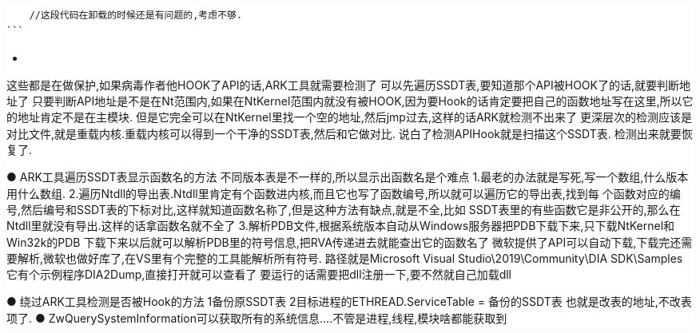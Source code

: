         //这段代码在卸载的时候还是有问题的,考虑不够.
    ```

-   

这些都是在做保护,如果病毒作者他HOOK了API的话,ARK工具就需要检测了 
        可以先遍历SSDT表,要知道那个API被HOOK了的话,就要判断地址了
        只要判断API地址是不是在Nt范围内,如果在NtKernel范围内就没有被HOOK,因为要Hook的话肯定要把自己的函数地址写在这里,所以它的地址肯定不是在主模块.
        但是它完全可以在NtKernel里找一个空的地址,然后jmp过去,这样的话ARK就检测不出来了
        更深层次的检测应该是对比文件,就是重载内核.重载内核可以得到一个干净的SSDT表,然后和它做对比.
       说白了检测APIHook就是扫描这个SSDT表.
      检测出来就要恢复了.
 
● ARK工具遍历SSDT表显示函数名的方法 
  不同版本表是不一样的,所以显示出函数名是个难点
  1.最老的办法就是写死,写一个数组,什么版本用什么数组.
  2.遍历Ntdll的导出表.Ntdll里肯定有个函数进内核,而且它也写了函数编号,所以就可以遍历它的导出表,找到每
  个函数对应的编号,然后编号和SSDT表的下标对比,这样就知道函数名称了,但是这种方法有缺点,就是不全,比如
  SSDT表里的有些函数它是非公开的,那么在Ntdll里就没有导出.这样的话拿函数名就不全了
  3.解析PDB文件,根据系统版本自动从Windows服务器把PDB下载下来,只下载NtKernel和Win32k的PDB
  下载下来以后就可以解析PDB里的符号信息,把RVA传递进去就能查出它的函数名了
  微软提供了API可以自动下载,下载完还需要解析,微软也做好库了,在VS里有个完整的工具能解析所有符号.
  路径就是Microsoft Visual Studio\2019\Community\DIA SDK\Samples
  它有个示例程序DIA2Dump,直接打开就可以查看了
  要运行的话需要把dll注册一下,要不然就自己加载dll
 
● 绕过ARK工具检测是否被Hook的方法 
1备份原SSDT表
2目标进程的ETHREAD.ServiceTable = 备份的SSDT表
也就是改表的地址,不改表项了.
● ZwQuerySystemInformation可以获取所有的系统信息....不管是进程,线程,模块啥都能获取到 